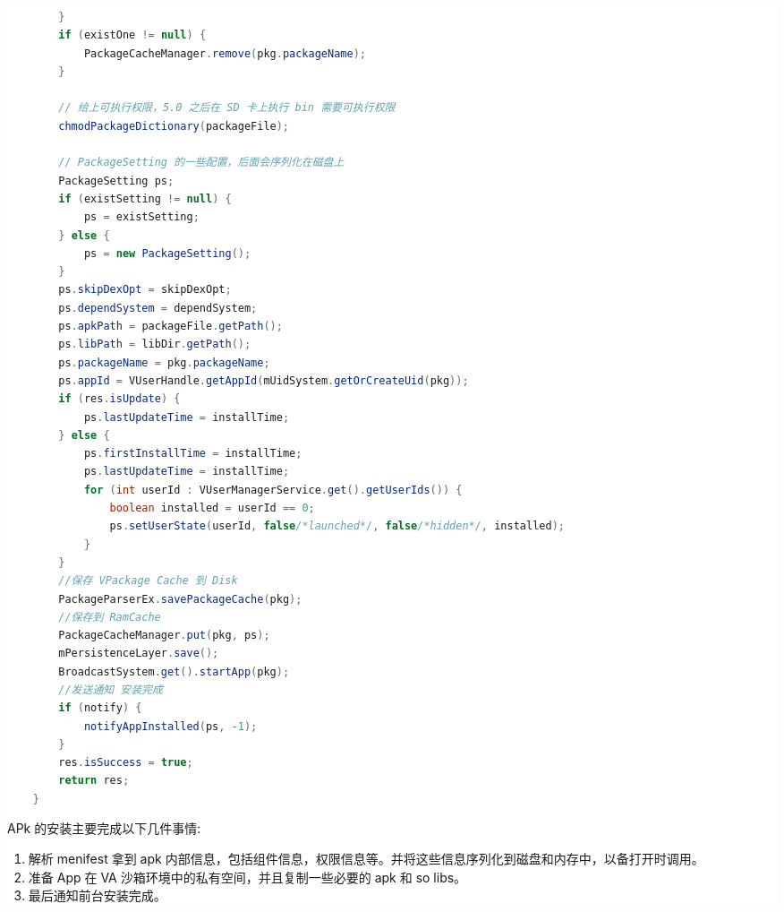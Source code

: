 ```java
        }
        if (existOne != null) {
            PackageCacheManager.remove(pkg.packageName);
        }

        // 给上可执行权限，5.0 之后在 SD 卡上执行 bin 需要可执行权限
        chmodPackageDictionary(packageFile);

        // PackageSetting 的一些配置，后面会序列化在磁盘上
        PackageSetting ps;
        if (existSetting != null) {
            ps = existSetting;
        } else {
            ps = new PackageSetting();
        }
        ps.skipDexOpt = skipDexOpt;
        ps.dependSystem = dependSystem;
        ps.apkPath = packageFile.getPath();
        ps.libPath = libDir.getPath();
        ps.packageName = pkg.packageName;
        ps.appId = VUserHandle.getAppId(mUidSystem.getOrCreateUid(pkg));
        if (res.isUpdate) {
            ps.lastUpdateTime = installTime;
        } else {
            ps.firstInstallTime = installTime;
            ps.lastUpdateTime = installTime;
            for (int userId : VUserManagerService.get().getUserIds()) {
                boolean installed = userId == 0;
                ps.setUserState(userId, false/*launched*/, false/*hidden*/, installed);
            }
        }
        //保存 VPackage Cache 到 Disk
        PackageParserEx.savePackageCache(pkg);
        //保存到 RamCache
        PackageCacheManager.put(pkg, ps);
        mPersistenceLayer.save();
        BroadcastSystem.get().startApp(pkg);
        //发送通知 安装完成
        if (notify) {
            notifyAppInstalled(ps, -1);
        }
        res.isSuccess = true;
        return res;
    }
```

APk 的安装主要完成以下几件事情:
1. 解析 menifest 拿到 apk 内部信息，包括组件信息，权限信息等。并将这些信息序列化到磁盘和内存中，以备打开时调用。
2. 准备 App 在 VA 沙箱环境中的私有空间，并且复制一些必要的 apk 和 so libs。
3. 最后通知前台安装完成。
